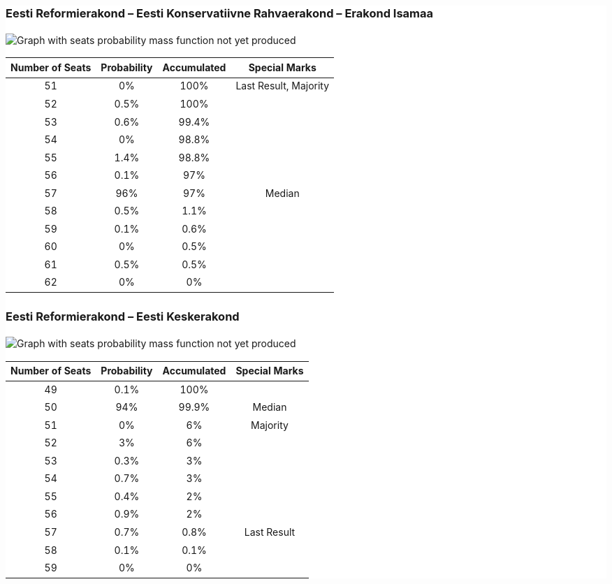 ### Eesti Reformierakond – Eesti Konservatiivne Rahvaerakond – Erakond Isamaa

![Graph with seats probability mass function not yet produced](2019-01-08-KantarEmor-coalitions-seats-pmf-ref–ekre–isamaa.png "Seats Probability Mass Function")

| Number of Seats | Probability | Accumulated | Special Marks |
|:---------------:|:-----------:|:-----------:|:-------------:|
| 51 | 0% | 100% | Last Result, Majority |
| 52 | 0.5% | 100% |  |
| 53 | 0.6% | 99.4% |  |
| 54 | 0% | 98.8% |  |
| 55 | 1.4% | 98.8% |  |
| 56 | 0.1% | 97% |  |
| 57 | 96% | 97% | Median |
| 58 | 0.5% | 1.1% |  |
| 59 | 0.1% | 0.6% |  |
| 60 | 0% | 0.5% |  |
| 61 | 0.5% | 0.5% |  |
| 62 | 0% | 0% |  |

### Eesti Reformierakond – Eesti Keskerakond

![Graph with seats probability mass function not yet produced](2019-01-08-KantarEmor-coalitions-seats-pmf-ref–kesk.png "Seats Probability Mass Function")

| Number of Seats | Probability | Accumulated | Special Marks |
|:---------------:|:-----------:|:-----------:|:-------------:|
| 49 | 0.1% | 100% |  |
| 50 | 94% | 99.9% | Median |
| 51 | 0% | 6% | Majority |
| 52 | 3% | 6% |  |
| 53 | 0.3% | 3% |  |
| 54 | 0.7% | 3% |  |
| 55 | 0.4% | 2% |  |
| 56 | 0.9% | 2% |  |
| 57 | 0.7% | 0.8% | Last Result |
| 58 | 0.1% | 0.1% |  |
| 59 | 0% | 0% |  |
